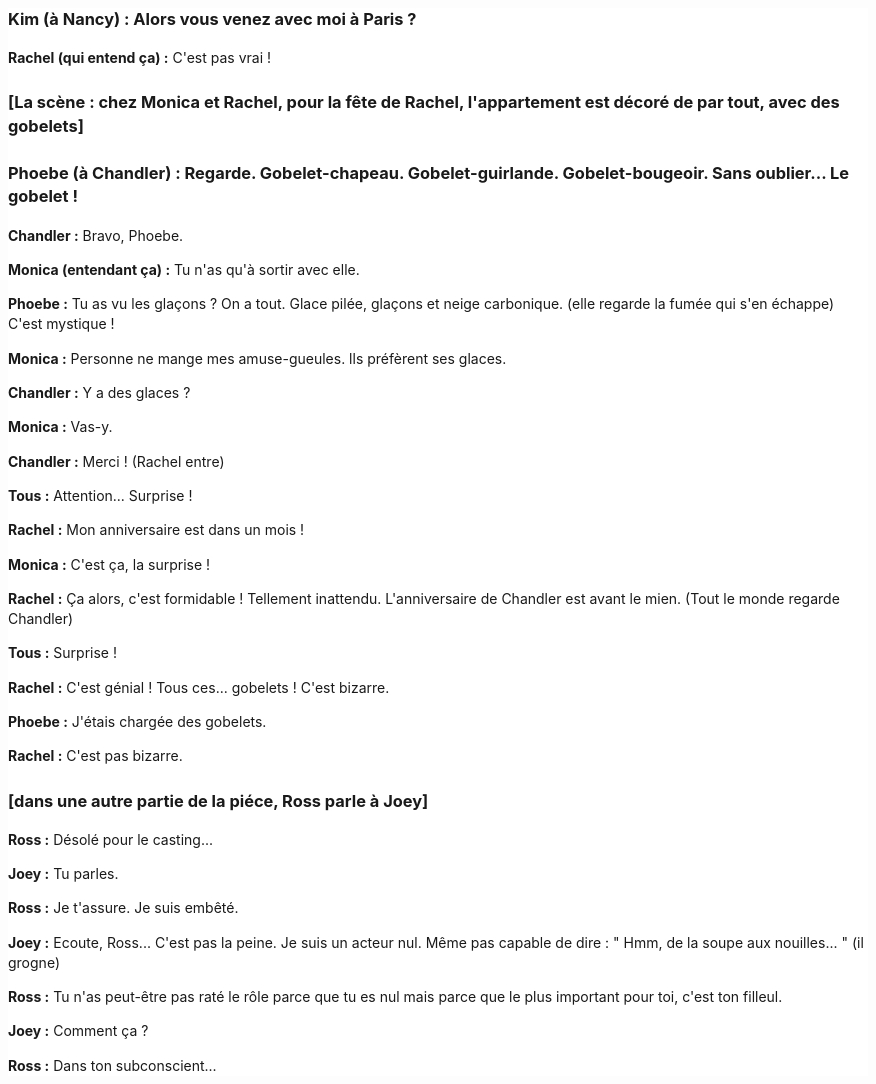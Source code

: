 ### Kim (à Nancy) : Alors vous venez avec moi à Paris ?

**Rachel (qui entend ça) :** C'est pas vrai !

### [La scène : chez Monica et Rachel, pour la fête de Rachel, l'appartement est décoré de par tout, avec des gobelets]

### Phoebe (à Chandler) : Regarde. Gobelet-chapeau. Gobelet-guirlande. Gobelet-bougeoir. Sans oublier... Le gobelet !

**Chandler :** Bravo, Phoebe.

**Monica (entendant ça) :** Tu n'as qu'à sortir avec elle.

**Phoebe :** Tu as vu les glaçons ? On a tout. Glace pilée, glaçons et neige carbonique. (elle regarde la fumée qui s'en échappe) C'est mystique !

**Monica :** Personne ne mange mes amuse-gueules. lls préfèrent ses glaces.

**Chandler :** Y a des glaces ?

**Monica :** Vas-y.

**Chandler :** Merci ! (Rachel entre)

**Tous :** Attention... Surprise !

**Rachel :** Mon anniversaire est dans un mois !

**Monica :** C'est ça, la surprise !

**Rachel :** Ça alors, c'est formidable ! Tellement inattendu. L'anniversaire de Chandler est avant le mien. (Tout le monde regarde Chandler)

**Tous :** Surprise !

**Rachel :** C'est génial ! Tous ces... gobelets ! C'est bizarre.

**Phoebe :** J'étais chargée des gobelets.

**Rachel :** C'est pas bizarre.

### [dans une autre partie de la piéce, Ross parle à Joey]

**Ross :** Désolé pour le casting...

**Joey :** Tu parles.

**Ross :** Je t'assure. Je suis embêté.

**Joey :** Ecoute, Ross... C'est pas la peine. Je suis un acteur nul. Même pas capable de dire : " Hmm, de la soupe aux nouilles... " (il grogne)

**Ross :** Tu n'as peut-être pas raté le rôle parce que tu es nul mais parce que le plus important pour toi, c'est ton filleul.

**Joey :** Comment ça ?

**Ross :** Dans ton subconscient...
